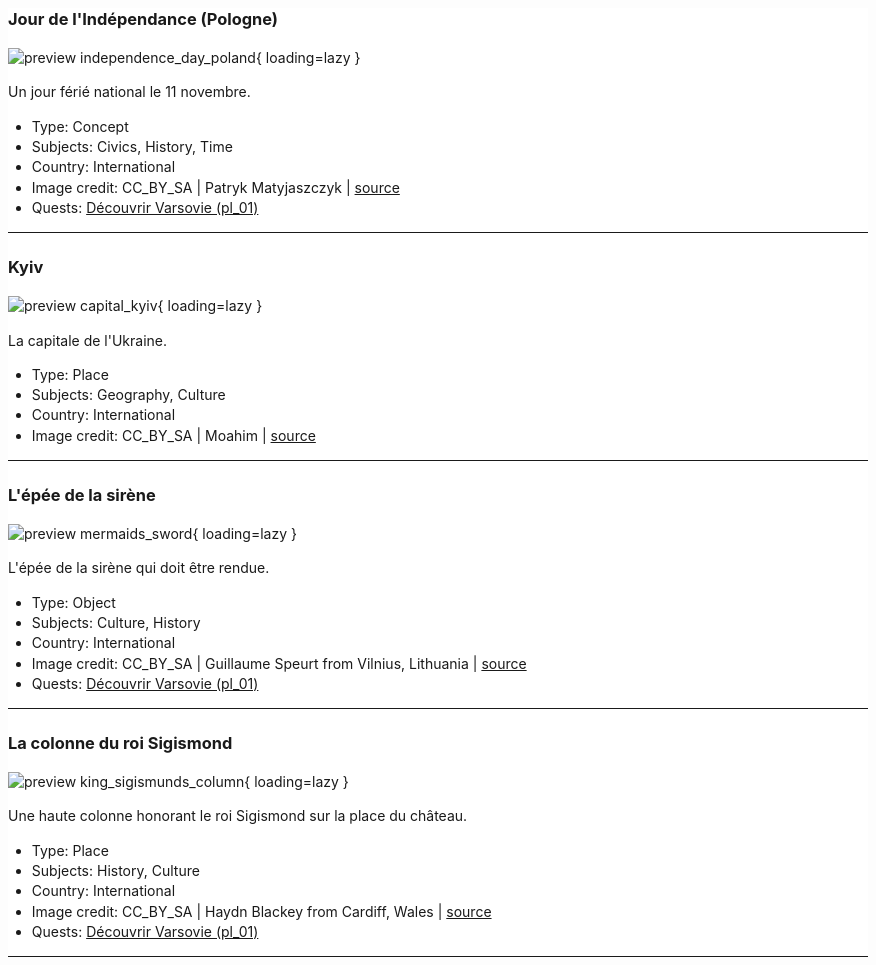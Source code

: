 
### <a id="independence_day_poland"></a>Jour de l'Indépendance (Pologne)
![preview independence_day_poland](../../../assets/img/discover/cards/independence_day_poland.jpg){ loading=lazy }

Un jour férié national le 11 novembre.

- Type: Concept
- Subjects: Civics, History, Time
- Country: International
- Image credit: CC_BY_SA | Patryk Matyjaszczyk | [source](https://commons.wikimedia.org/wiki/File:Narodowe_Święto_Niepodległości_2012_01.JPG)
- Quests: [Découvrir Varsovie (pl_01)](./../quest/pl_01.fr.md)

---

### <a id="capital_kyiv"></a>Kyiv
![preview capital_kyiv](../../../assets/img/discover/cards/capital_kyiv.jpg){ loading=lazy }

La capitale de l'Ukraine.

- Type: Place
- Subjects: Geography, Culture
- Country: International
- Image credit: CC_BY_SA | Moahim | [source](https://commons.wikimedia.org/wiki/File:2017_-_Київ_-_Світанок_над_Дніпром.jpg)

---

### <a id="mermaids_sword"></a>L'épée de la sirène
![preview mermaids_sword](../../../assets/img/discover/cards/mermaids_sword.jpg){ loading=lazy }

L'épée de la sirène qui doit être rendue.

- Type: Object
- Subjects: Culture, History
- Country: International
- Image credit: CC_BY_SA | Guillaume Speurt from Vilnius, Lithuania | [source](https://commons.wikimedia.org/wiki/File:Mermaid_statue_with_sword_(8121475992).jpg)
- Quests: [Découvrir Varsovie (pl_01)](./../quest/pl_01.fr.md)

---

### <a id="king_sigismunds_column"></a>La colonne du roi Sigismond
![preview king_sigismunds_column](../../../assets/img/discover/cards/king_sigismunds_column.jpg){ loading=lazy }

Une haute colonne honorant le roi Sigismond sur la place du château.

- Type: Place
- Subjects: History, Culture
- Country: International
- Image credit: CC_BY_SA | Haydn Blackey from Cardiff, Wales | [source](https://commons.wikimedia.org/wiki/File:Column_of_King_Sigismund_III_Vasa_-_Warsaw_(53113393114).jpg)
- Quests: [Découvrir Varsovie (pl_01)](./../quest/pl_01.fr.md)

---